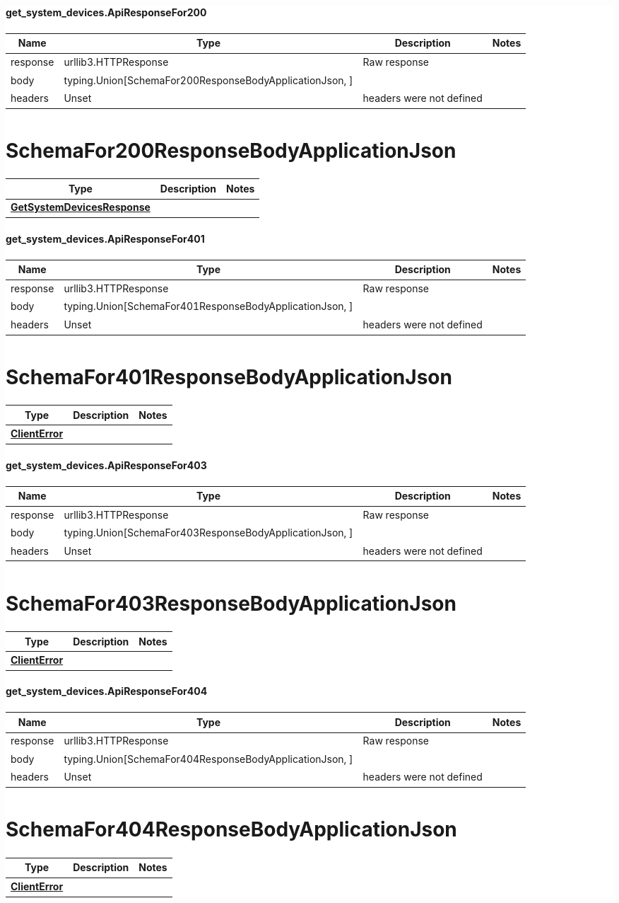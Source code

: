 #### get_system_devices.ApiResponseFor200
Name | Type | Description  | Notes
------------- | ------------- | ------------- | -------------
response | urllib3.HTTPResponse | Raw response |
body | typing.Union[SchemaFor200ResponseBodyApplicationJson, ] |  |
headers | Unset | headers were not defined |

# SchemaFor200ResponseBodyApplicationJson
Type | Description  | Notes
------------- | ------------- | -------------
[**GetSystemDevicesResponse**](../../models/GetSystemDevicesResponse.md) |  | 


#### get_system_devices.ApiResponseFor401
Name | Type | Description  | Notes
------------- | ------------- | ------------- | -------------
response | urllib3.HTTPResponse | Raw response |
body | typing.Union[SchemaFor401ResponseBodyApplicationJson, ] |  |
headers | Unset | headers were not defined |

# SchemaFor401ResponseBodyApplicationJson
Type | Description  | Notes
------------- | ------------- | -------------
[**ClientError**](../../models/ClientError.md) |  | 


#### get_system_devices.ApiResponseFor403
Name | Type | Description  | Notes
------------- | ------------- | ------------- | -------------
response | urllib3.HTTPResponse | Raw response |
body | typing.Union[SchemaFor403ResponseBodyApplicationJson, ] |  |
headers | Unset | headers were not defined |

# SchemaFor403ResponseBodyApplicationJson
Type | Description  | Notes
------------- | ------------- | -------------
[**ClientError**](../../models/ClientError.md) |  | 


#### get_system_devices.ApiResponseFor404
Name | Type | Description  | Notes
------------- | ------------- | ------------- | -------------
response | urllib3.HTTPResponse | Raw response |
body | typing.Union[SchemaFor404ResponseBodyApplicationJson, ] |  |
headers | Unset | headers were not defined |

# SchemaFor404ResponseBodyApplicationJson
Type | Description  | Notes
------------- | ------------- | -------------
[**ClientError**](../../models/ClientError.md) |  | 
